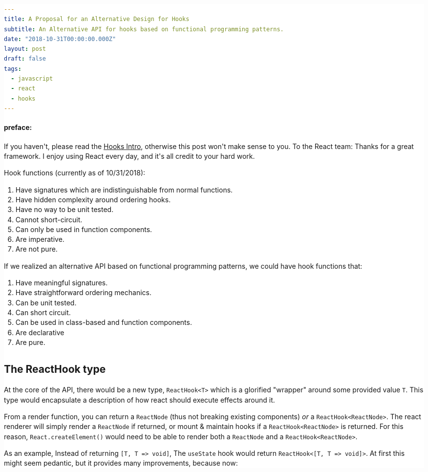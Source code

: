 ```yaml
---
title: A Proposal for an Alternative Design for Hooks
subtitle: An Alternative API for hooks based on functional programming patterns.
date: "2018-10-31T00:00:00.000Z"
layout: post
draft: false
tags:
  - javascript
  - react
  - hooks
---
```


#### preface:
If you haven't, please read the [Hooks Intro](https://reactjs.org/docs/hooks-intro.html), otherwise this post won't make sense to you.
To the React team: Thanks for a great framework. I enjoy using React every day, and it's all credit to your hard work.

Hook functions (currently as of 10/31/2018):

1. Have signatures which are indistinguishable from normal functions.
2. Have hidden complexity around ordering hooks.
3. Have no way to be unit tested.
4. Cannot short-circuit.
5. Can only be used in function components.
6. Are imperative.
7. Are not pure.

If we realized an alternative API based on functional programming patterns, we could have hook functions that:

1. Have meaningful signatures.
2. Have straightforward ordering mechanics.
3. Can be unit tested.
4. Can short circuit.
5. Can be used in class-based and function components.
6. Are declarative
7. Are pure.

## The ReactHook type

At the core of the API, there would be a new type, `ReactHook<T>` which is a glorified "wrapper" around some provided value `T`. This type would encapsulate a description of how react should execute effects around it.

From a render function, you can return a `ReactNode` (thus not breaking existing components) _or_ a `ReactHook<ReactNode>`. The react renderer will simply render a `ReactNode` if returned, or mount & maintain hooks if a `ReactHook<ReactNode>` is returned. For this reason, `React.createElement()` would need to be able to render both a `ReactNode` and a `ReactHook<ReactNode>`.

As an example, Instead of returning `[T, T => void]`, The `useState` hook would return `ReactHook<[T, T => void]>`. At first this might seem pedantic, but it provides many improvements, because now:
